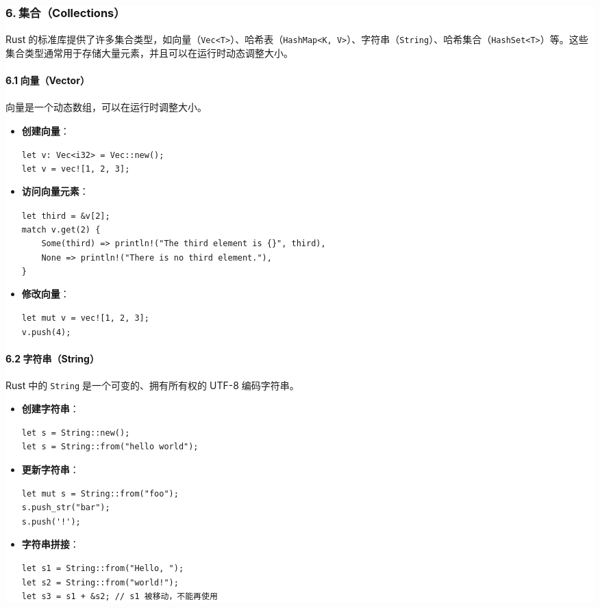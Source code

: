 

### 6. 集合（Collections）

Rust 的标准库提供了许多集合类型，如向量（`Vec<T>`）、哈希表（`HashMap<K, V>`）、字符串（`String`）、哈希集合（`HashSet<T>`）等。这些集合类型通常用于存储大量元素，并且可以在运行时动态调整大小。

#### 6.1 向量（Vector）

向量是一个动态数组，可以在运行时调整大小。

- **创建向量**：

  ```
  let v: Vec<i32> = Vec::new();
  let v = vec![1, 2, 3];
  ```

- **访问向量元素**：

  ```
  let third = &v[2];
  match v.get(2) {
      Some(third) => println!("The third element is {}", third),
      None => println!("There is no third element."),
  }
  ```

- **修改向量**：

  ```
  let mut v = vec![1, 2, 3];
  v.push(4);
  ```

#### 6.2 字符串（String）

Rust 中的 `String` 是一个可变的、拥有所有权的 UTF-8 编码字符串。

- **创建字符串**：

  ```
  let s = String::new();
  let s = String::from("hello world");
  ```

- **更新字符串**：

  ```
  let mut s = String::from("foo");
  s.push_str("bar");
  s.push('!');
  ```

- **字符串拼接**：

  ```
  let s1 = String::from("Hello, ");
  let s2 = String::from("world!");
  let s3 = s1 + &s2; // s1 被移动，不能再使用
  ```
